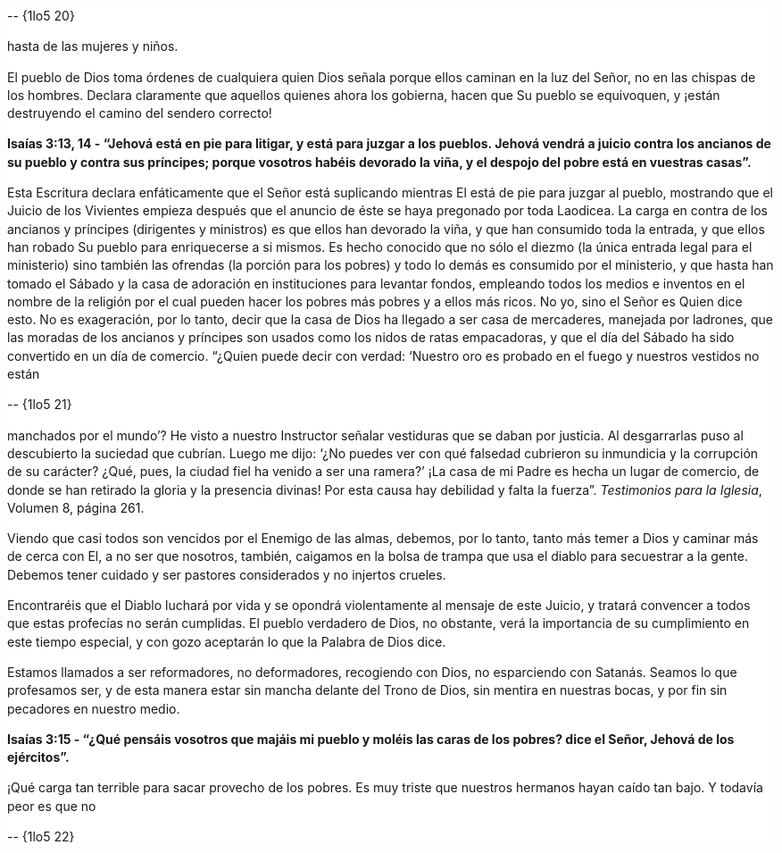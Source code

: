  -- {1lo5 20}   
  
  hasta de las mujeres y niños.

El pueblo de Dios toma órdenes de cualquiera quien Dios señala porque ellos caminan en la luz del Señor, no en las chispas de los hombres. Declara claramente que aquellos quienes ahora los gobierna, hacen que Su pueblo se equivoquen, y ¡están destruyendo el camino del sendero correcto!

**Isaías 3:13, 14 - “Jehová está en pie para litigar, y está para juzgar a los pueblos. Jehová vendrá a juicio contra los ancianos de su pueblo y contra sus príncipes; porque vosotros habéis devorado la viña, y el despojo del pobre está en vuestras casas”.**

Esta Escritura declara enfáticamente que el Señor está suplicando mientras El está de pie para juzgar al pueblo, mostrando que el Juicio de los Vivientes empieza después que el anuncio de éste se haya pregonado por toda Laodicea. La carga en contra de los ancianos y príncipes (dirigentes y ministros) es que ellos han devorado la viña, y que han consumido toda la entrada, y que ellos han robado Su pueblo para enriquecerse a si mismos. Es hecho conocido que no sólo el diezmo (la única entrada legal para el ministerio) sino también las ofrendas (la porción para los pobres) y todo lo demás es consumido por el ministerio, y que hasta han tomado el Sábado y la casa de adoración en instituciones para levantar fondos, empleando todos los medios e inventos en el nombre de la religión por el cual pueden hacer los pobres más pobres y a ellos más ricos. No yo, sino el Señor es Quien dice esto. No es exageración, por lo tanto, decir que la casa de Dios ha llegado a ser casa de mercaderes, manejada por ladrones, que las moradas de los ancianos y príncipes son usados como los nidos de ratas empacadoras, y que el día del Sábado ha sido convertido en un día de comercio. “¿Quien puede decir con verdad: ‘Nuestro oro es probado en el fuego y nuestros vestidos no están

 -- {1lo5 21}   
  
  manchados por el mundo’? He visto a nuestro Instructor señalar vestiduras que se daban por justicia. Al desgarrarlas puso al descubierto la suciedad que cubrían. Luego me dijo: ‘¿No puedes ver con qué falsedad cubrieron su inmundicia y la corrupción de su carácter? ¿Qué, pues, la ciudad fiel ha venido a ser una ramera?’ ¡La casa de mi Padre es hecha un lugar de comercio, de donde se han retirado la gloria y la presencia divinas! Por esta causa hay debilidad y falta la fuerza”. _Testimonios para la Iglesia_, Volumen 8, página 261.

Viendo que casi todos son vencidos por el Enemigo de las almas, debemos, por lo tanto, tanto más temer a Dios y caminar más de cerca con El, a no ser que nosotros, también, caigamos en la bolsa de trampa que usa el diablo para secuestrar a la gente. Debemos tener cuidado y ser pastores considerados y no injertos crueles.

Encontraréis que el Diablo luchará por vida y se opondrá violentamente al mensaje de este Juicio, y tratará convencer a todos que estas profecías no serán cumplidas. El pueblo verdadero de Dios, no obstante, verá la importancia de su cumplimiento en este tiempo especial, y con gozo aceptarán lo que la Palabra de Dios dice.

Estamos llamados a ser reformadores, no deformadores, recogiendo con Dios, no esparciendo con Satanás. Seamos lo que profesamos ser, y de esta manera estar sin mancha delante del Trono de Dios, sin mentira en nuestras bocas, y por fin sin pecadores en nuestro medio.

**Isaías 3:15 - “¿Qué pensáis vosotros que majáis mi pueblo y moléis las caras de los pobres? dice el Señor, Jehová de los ejércitos”.**

¡Qué carga tan terrible para sacar provecho de los pobres. Es muy triste que nuestros hermanos hayan caído tan bajo. Y todavía peor es que no

 -- {1lo5 22}   
  